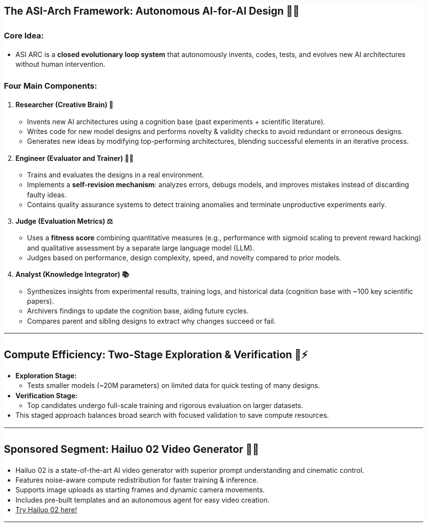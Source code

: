 
## The ASI-Arch Framework: Autonomous AI-for-AI Design 🤖🔄

### Core Idea:
- ASI ARC is a **closed evolutionary loop system** that autonomously invents, codes, tests, and evolves new AI architectures without human intervention.

### Four Main Components:

1. **Researcher (Creative Brain) 🧠**  
   - Invents new AI architectures using a cognition base (past experiments + scientific literature).  
   - Writes code for new model designs and performs novelty & validity checks to avoid redundant or erroneous designs.  
   - Generates new ideas by modifying top-performing architectures, blending successful elements in an iterative process.

2. **Engineer (Evaluator and Trainer) 🏋️‍♂️**  
   - Trains and evaluates the designs in a real environment.  
   - Implements a **self-revision mechanism**: analyzes errors, debugs models, and improves mistakes instead of discarding faulty ideas.  
   - Contains quality assurance systems to detect training anomalies and terminate unproductive experiments early.

3. **Judge (Evaluation Metrics) ⚖️**  
   - Uses a **fitness score** combining quantitative measures (e.g., performance with sigmoid scaling to prevent reward hacking) and qualitative assessment by a separate large language model (LLM).  
   - Judges based on performance, design complexity, speed, and novelty compared to prior models.

4. **Analyst (Knowledge Integrator) 📚**  
   - Synthesizes insights from experimental results, training logs, and historical data (cognition base with ~100 key scientific papers).  
   - Archivers findings to update the cognition base, aiding future cycles.  
   - Compares parent and sibling designs to extract why changes succeed or fail.  

---

## Compute Efficiency: Two-Stage Exploration & Verification 💾⚡

- **Exploration Stage:**  
  - Tests smaller models (~20M parameters) on limited data for quick testing of many designs.  
- **Verification Stage:**  
  - Top candidates undergo full-scale training and rigorous evaluation on larger datasets.  
- This staged approach balances broad search with focused validation to save compute resources.

---

## Sponsored Segment: Hailuo 02 Video Generator 🎥🔥

- Hailuo 02 is a state-of-the-art AI video generator with superior prompt understanding and cinematic control.  
- Features noise-aware compute redistribution for faster training & inference.  
- Supports image uploads as starting frames and dynamic camera movements.  
- Includes pre-built templates and an autonomous agent for easy video creation.  
- [Try Hailuo 02 here!](https://bit.ly/hailuo2)

---